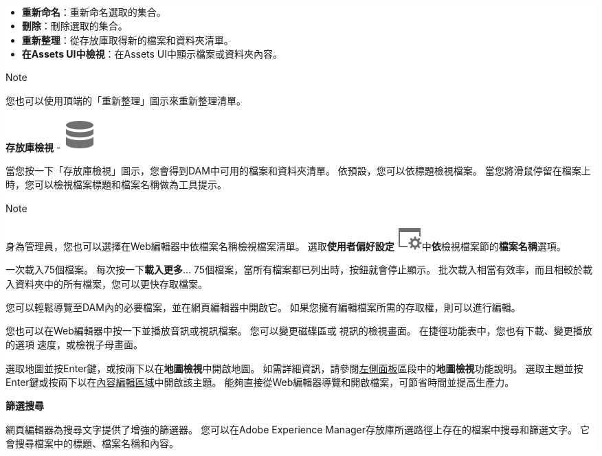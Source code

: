 - **重新命名**：重新命名選取的集合。
- **刪除**：刪除選取的集合。
- **重新整理**：從存放庫取得新的檔案和資料夾清單。
- **在Assets UI中檢視**：在Assets UI中顯示檔案或資料夾內容。

>[!NOTE]
>
> 您也可以使用頂端的「重新整理」圖示來重新整理清單。


**存放庫檢視** - ![](images/Repository_icon.svg)

當您按一下「存放庫檢視」圖示，您會得到DAM中可用的檔案和資料夾清單。 依預設，您可以依標題檢視檔案。 當您將滑鼠停留在檔案上時，您可以檢視檔案標題和檔案名稱做為工具提示。

>[!NOTE]
>
> 身為管理員，您也可以選擇在Web編輯器中依檔案名稱檢視檔案清單。 選取&#x200B;**使用者偏好設定** ![](images/user_preference_editor_icon.svg)中&#x200B;**依**&#x200B;檢視檔案節的&#x200B;**檔案名稱**&#x200B;選項。


一次載入75個檔案。 每次按一下&#x200B;**載入更多**... 75個檔案，當所有檔案都已列出時，按鈕就會停止顯示。 批次載入相當有效率，而且相較於載入資料夾中的所有檔案，您可以更快存取檔案。

您可以輕鬆導覽至DAM內的必要檔案，並在網頁編輯器中開啟它。 如果您擁有編輯檔案所需的存取權，則可以進行編輯。

您也可以在Web編輯器中按一下並播放音訊或視訊檔案。 您可以變更磁碟區或
視訊的檢視畫面。 在捷徑功能表中，您也有下載、變更播放的選項
速度，或檢視子母畫面。



選取地圖並按Enter鍵，或按兩下以在&#x200B;**地圖檢視**&#x200B;中開啟地圖。 如需詳細資訊，請參閱[左側面板](web-editor-features.md#id2051EA0M0HS)區段中的&#x200B;**地圖檢視**&#x200B;功能說明。 選取主題並按Enter鍵或按兩下以在[內容編輯區域](#id2051EB000UI)中開啟該主題。 能夠直接從Web編輯器導覽和開啟檔案，可節省時間並提高生產力。

**篩選搜尋**

網頁編輯器為搜尋文字提供了增強的篩選器。 您可以在Adobe Experience Manager存放庫所選路徑上存在的檔案中搜尋和篩選文字。 它會搜尋檔案中的標題、檔案名稱和內容。

